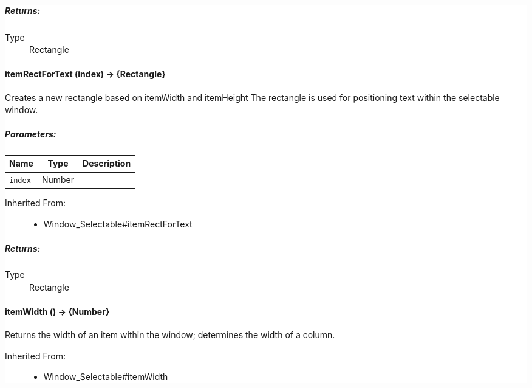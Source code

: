 ##### Returns:

<dl>
                <dt> Type </dt>
                <dd>
                    <span><a>Rectangle</a></span>
                </dd>
            </dl>

#### itemRectForText (index) → {[Rectangle](Rectangle.html)}


Creates a new rectangle based on itemWidth and itemHeight The rectangle is used for positioning text within the selectable window.

##### Parameters:

| Name | Type | Description |
| --- | --- | --- |
| `index` | [Number](Number.html) |  |

<dl>
                <dt>Inherited From:</dt>
                <dd>
                    <ul>
                        <li>
                            <a>Window_Selectable#itemRectForText</a>
                        </li>
                    </ul>
                </dd>
            </dl>

##### Returns:

<dl>
                <dt> Type </dt>
                <dd>
                    <span><a>Rectangle</a></span>
                </dd>
            </dl>

#### itemWidth () → {[Number](Number.html)}


Returns the width of an item within the window; determines the width of a column.
<dl>
                <dt>Inherited From:</dt>
                <dd>
                    <ul>
                        <li>
                            <a>Window_Selectable#itemWidth</a>
                        </li>
                    </ul>
                </dd>
            </dl>
